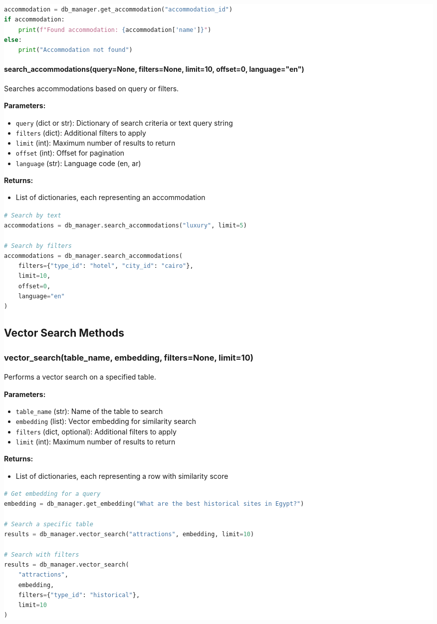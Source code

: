```python
accommodation = db_manager.get_accommodation("accommodation_id")
if accommodation:
    print(f"Found accommodation: {accommodation['name']}")
else:
    print("Accommodation not found")
```

#### search_accommodations(query=None, filters=None, limit=10, offset=0, language="en")

Searches accommodations based on query or filters.

**Parameters:**
- `query` (dict or str): Dictionary of search criteria or text query string
- `filters` (dict): Additional filters to apply
- `limit` (int): Maximum number of results to return
- `offset` (int): Offset for pagination
- `language` (str): Language code (en, ar)

**Returns:**
- List of dictionaries, each representing an accommodation

```python
# Search by text
accommodations = db_manager.search_accommodations("luxury", limit=5)

# Search by filters
accommodations = db_manager.search_accommodations(
    filters={"type_id": "hotel", "city_id": "cairo"},
    limit=10,
    offset=0,
    language="en"
)
```

## Vector Search Methods

### vector_search(table_name, embedding, filters=None, limit=10)

Performs a vector search on a specified table.

**Parameters:**
- `table_name` (str): Name of the table to search
- `embedding` (list): Vector embedding for similarity search
- `filters` (dict, optional): Additional filters to apply
- `limit` (int): Maximum number of results to return

**Returns:**
- List of dictionaries, each representing a row with similarity score

```python
# Get embedding for a query
embedding = db_manager.get_embedding("What are the best historical sites in Egypt?")

# Search a specific table
results = db_manager.vector_search("attractions", embedding, limit=10)

# Search with filters
results = db_manager.vector_search(
    "attractions",
    embedding,
    filters={"type_id": "historical"},
    limit=10
)
```
